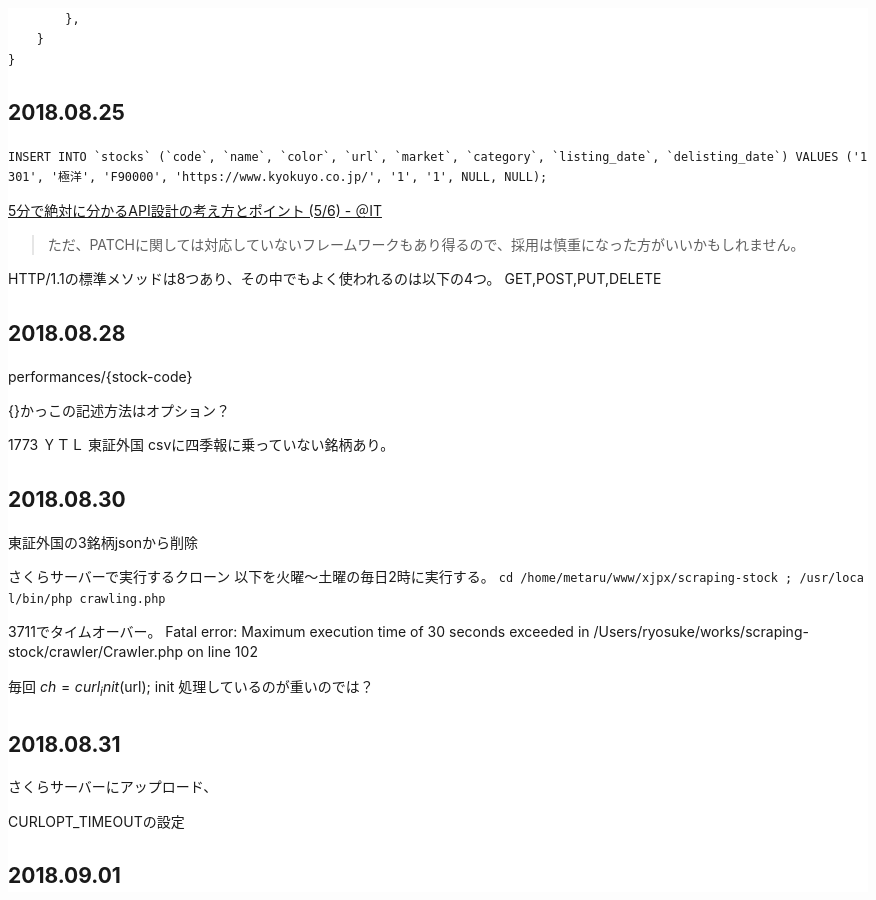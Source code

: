 ```
		},
	}
}
```


## 2018.08.25


```
INSERT INTO `stocks` (`code`, `name`, `color`, `url`, `market`, `category`, `listing_date`, `delisting_date`) VALUES ('1301', '極洋', 'F90000', 'https://www.kyokuyo.co.jp/', '1', '1', NULL, NULL);
```

[5分で絶対に分かるAPI設計の考え方とポイント \(5/6\) \- ＠IT](http://www.atmarkit.co.jp/ait/articles/1511/19/news022_5.html)
> ただ、PATCHに関しては対応していないフレームワークもあり得るので、採用は慎重になった方がいいかもしれません。

HTTP/1.1の標準メソッドは8つあり、その中でもよく使われるのは以下の4つ。
GET,POST,PUT,DELETE

## 2018.08.28

performances/{stock-code}

{}かっこの記述方法はオプション？


1773	ＹＴＬ	東証外国
csvに四季報に乗っていない銘柄あり。

## 2018.08.30
東証外国の3銘柄jsonから削除

さくらサーバーで実行するクローン
以下を火曜〜土曜の毎日2時に実行する。
`cd /home/metaru/www/xjpx/scraping-stock ; /usr/local/bin/php crawling.php`

3711でタイムオーバー。
Fatal error: Maximum execution time of 30 seconds exceeded in /Users/ryosuke/works/scraping-stock/crawler/Crawler.php on line 102

毎回
$ch = curl_init($url);
init 処理しているのが重いのでは？

## 2018.08.31

さくらサーバーにアップロード、

CURLOPT_TIMEOUTの設定

## 2018.09.01
